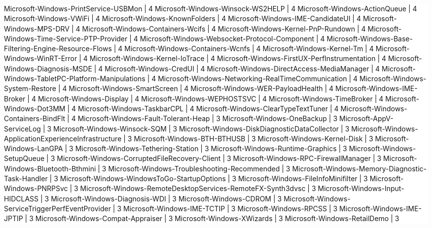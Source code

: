 Microsoft-Windows-PrintService-USBMon                                       |  4
Microsoft-Windows-Winsock-WS2HELP                                           |  4
Microsoft-Windows-ActionQueue                                               |  4
Microsoft-Windows-VWiFi                                                     |  4
Microsoft-Windows-KnownFolders                                              |  4
Microsoft-Windows-IME-CandidateUI                                           |  4
Microsoft-Windows-MPS-DRV                                                   |  4
Microsoft-Windows-Containers-Wcifs                                          |  4
Microsoft-Windows-Kernel-PnP-Rundown                                        |  4
Microsoft-Windows-Time-Service-PTP-Provider                                 |  4
Microsoft-Windows-Websocket-Protocol-Component                              |  4
Microsoft-Windows-Base-Filtering-Engine-Resource-Flows                      |  4
Microsoft-Windows-Containers-Wcnfs                                          |  4
Microsoft-Windows-Kernel-Tm                                                 |  4
Microsoft-Windows-WinRT-Error                                               |  4
Microsoft-Windows-Kernel-IoTrace                                            |  4
Microsoft-Windows-FirstUX-PerfInstrumentation                               |  4
Microsoft-Windows-Diagnosis-MSDE                                            |  4
Microsoft-Windows-CredUI                                                    |  4
Microsoft-Windows-DirectAccess-MediaManager                                 |  4
Microsoft-Windows-TabletPC-Platform-Manipulations                           |  4
Microsoft-Windows-Networking-RealTimeCommunication                          |  4
Microsoft-Windows-System-Restore                                            |  4
Microsoft-Windows-SmartScreen                                               |  4
Microsoft-Windows-WER-PayloadHealth                                         |  4
Microsoft-Windows-IME-Broker                                                |  4
Microsoft-Windows-Display                                                   |  4
Microsoft-Windows-WEPHOSTSVC                                                |  4
Microsoft-Windows-TimeBroker                                                |  4
Microsoft-Windows-Dot3MM                                                    |  4
Microsoft-Windows-TaskbarCPL                                                |  4
Microsoft-Windows-ClearTypeTextTuner                                        |  4
Microsoft-Windows-Containers-BindFlt                                        |  4
Microsoft-Windows-Fault-Tolerant-Heap                                       |  3
Microsoft-Windows-OneBackup                                                 |  3
Microsoft-AppV-ServiceLog                                                   |  3
Microsoft-Windows-Winsock-SQM                                               |  3
Microsoft-Windows-DiskDiagnosticDataCollector                               |  3
Microsoft-Windows-ApplicationExperienceInfrastructure                       |  3
Microsoft-Windows-BTH-BTHUSB                                                |  3
Microsoft-Windows-Kernel-Disk                                               |  3
Microsoft-Windows-LanGPA                                                    |  3
Microsoft-Windows-Tethering-Station                                         |  3
Microsoft-Windows-Runtime-Graphics                                          |  3
Microsoft-Windows-SetupQueue                                                |  3
Microsoft-Windows-CorruptedFileRecovery-Client                              |  3
Microsoft-Windows-RPC-FirewallManager                                       |  3
Microsoft-Windows-Bluetooth-Bthmini                                         |  3
Microsoft-Windows-Troubleshooting-Recommended                               |  3
Microsoft-Windows-Memory-Diagnostic-Task-Handler                            |  3
Microsoft-Windows-WindowsToGo-StartupOptions                                |  3
Microsoft-Windows-FileInfoMinifilter                                        |  3
Microsoft-Windows-PNRPSvc                                                   |  3
Microsoft-Windows-RemoteDesktopServices-RemoteFX-Synth3dvsc                 |  3
Microsoft-Windows-Input-HIDCLASS                                            |  3
Microsoft-Windows-Diagnosis-WDI                                             |  3
Microsoft-Windows-CDROM                                                     |  3
Microsoft-Windows-ServiceTriggerPerfEventProvider                           |  3
Microsoft-Windows-IME-TCTIP                                                 |  3
Microsoft-Windows-RPCSS                                                     |  3
Microsoft-Windows-IME-JPTIP                                                 |  3
Microsoft-Windows-Compat-Appraiser                                          |  3
Microsoft-Windows-XWizards                                                  |  3
Microsoft-Windows-RetailDemo                                                |  3